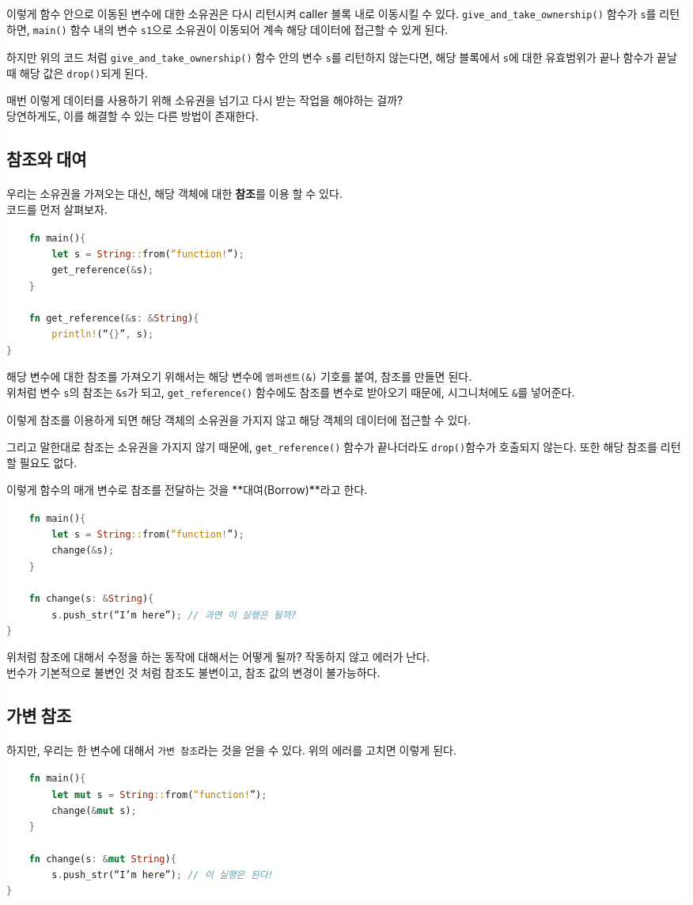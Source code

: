 이렇게 함수 안으로 이동된 변수에 대한 소유권은 다시 리턴시켜 caller 블록 내로 이동시킬 수 있다. `give_and_take_ownership()` 함수가 `s`를 리턴하면, `main()` 함수 내의 변수 `s1`으로 소유권이 이동되어 계속 해당 데이터에 접근할 수 있게 된다.

하지만 위의 코드 처럼 `give_and_take_ownership()` 함수 안의 변수 `s`를 리턴하지 않는다면, 해당 블록에서 `s`에 대한 유효범위가 끝나 함수가 끝날 때 해당 값은 `drop()`되게 된다.

매번 이렇게 데이터를 사용하기 위해 소유권을 넘기고 다시 받는 작업을 해야하는 걸까?  
당연하게도, 이를 해결할 수 있는 다른 방법이 존재한다.

## 참조와 대여

우리는 소유권을 가져오는 대신, 해당 객체에 대한 **참조**를 이용 할 수 있다.  
코드를 먼저 살펴보자.

```rust
	fn main(){
		let s = String::from(“function!”);
		get_reference(&s);
	}

	fn get_reference(&s: &String){
		println!(“{}”, s);
}
```

해당 변수에 대한 참조를 가져오기 위해서는 해당 변수에 `앰퍼센트(&)` 기호를 붙여, 참조를 만들면 된다.  
위처럼 변수 `s`의 참조는 `&s`가 되고, `get_reference()` 함수에도 참조를 변수로 받아오기 때문에, 시그니처에도 `&`를 넣어준다.

이렇게 참조를 이용하게 되면 해당 객체의 소유권을 가지지 않고 해당 객체의 데이터에 접근할 수 있다.

그리고 말한대로 참조는 소유권을 가지지 않기 때문에, `get_reference()` 함수가 끝나더라도 `drop()`함수가 호출되지 않는다. 또한 해당 참조를 리턴할 필요도 없다.

이렇게 함수의 매개 변수로 참조를 전달하는 것을 **대여(Borrow)**라고 한다.

```rust
	fn main(){
		let s = String::from(“function!”);
		change(&s);
	}

	fn change(s: &String){
		s.push_str(“I’m here”); // 과연 이 실행은 될까?
}
```

위처럼 참조에 대해서 수정을 하는 동작에 대해서는 어떻게 될까? 작동하지 않고 에러가 난다.  
번수가 기본적으로 불변인 것 처럼 참조도 불변이고, 참조 값의 변경이 불가능하다.

## 가변 참조

하지만, 우리는 한 변수에 대해서 `가변 참조`라는 것을 얻을 수 있다. 위의 에러를 고치면 이렇게 된다.

```rust
	fn main(){
		let mut s = String::from(“function!”);
		change(&mut s);
	}

	fn change(s: &mut String){
		s.push_str(“I’m here”); // 이 실행은 된다!
}
```
